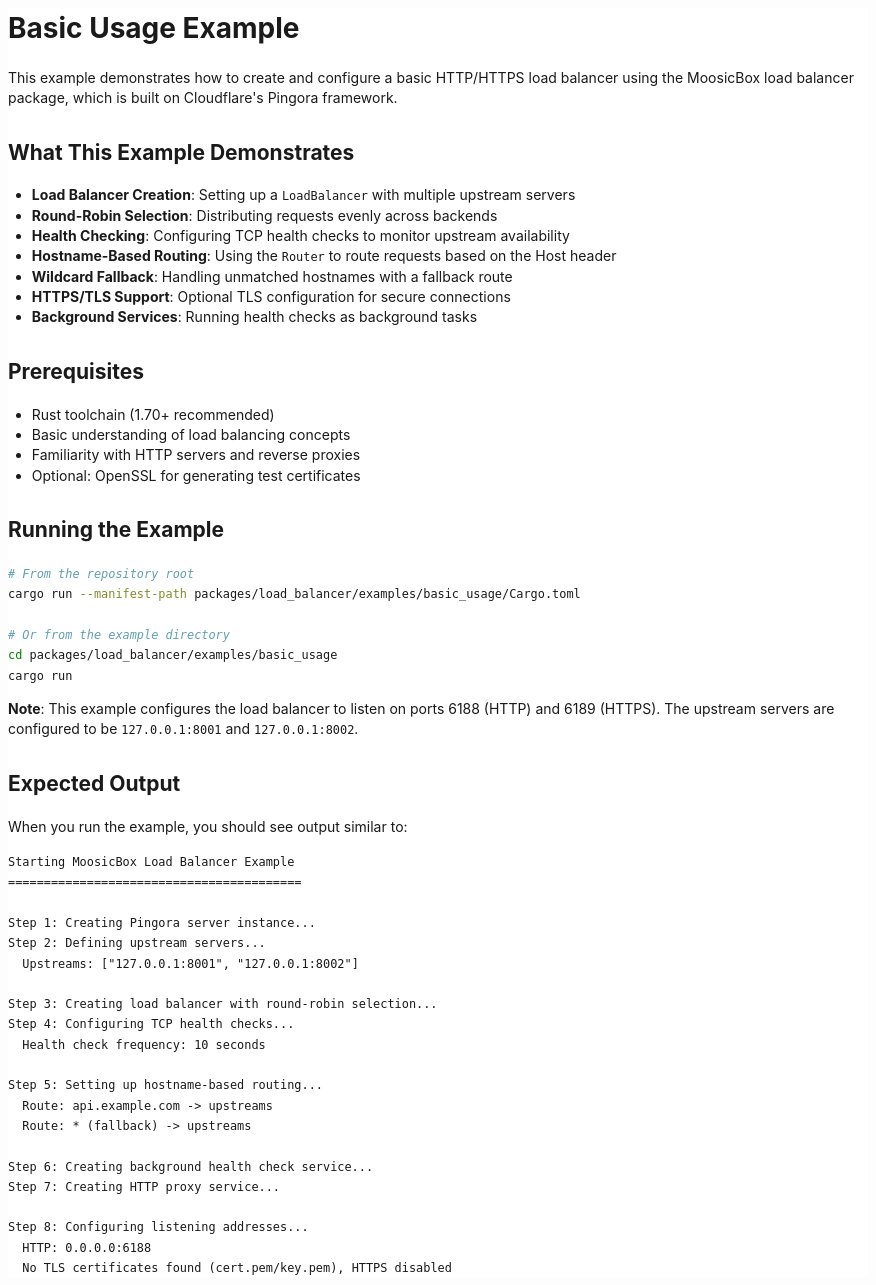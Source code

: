 # Basic Usage Example

This example demonstrates how to create and configure a basic HTTP/HTTPS load balancer using the MoosicBox load balancer package, which is built on Cloudflare's Pingora framework.

## What This Example Demonstrates

- **Load Balancer Creation**: Setting up a `LoadBalancer` with multiple upstream servers
- **Round-Robin Selection**: Distributing requests evenly across backends
- **Health Checking**: Configuring TCP health checks to monitor upstream availability
- **Hostname-Based Routing**: Using the `Router` to route requests based on the Host header
- **Wildcard Fallback**: Handling unmatched hostnames with a fallback route
- **HTTPS/TLS Support**: Optional TLS configuration for secure connections
- **Background Services**: Running health checks as background tasks

## Prerequisites

- Rust toolchain (1.70+ recommended)
- Basic understanding of load balancing concepts
- Familiarity with HTTP servers and reverse proxies
- Optional: OpenSSL for generating test certificates

## Running the Example

```bash
# From the repository root
cargo run --manifest-path packages/load_balancer/examples/basic_usage/Cargo.toml

# Or from the example directory
cd packages/load_balancer/examples/basic_usage
cargo run
```

**Note**: This example configures the load balancer to listen on ports 6188 (HTTP) and 6189 (HTTPS). The upstream servers are configured to be `127.0.0.1:8001` and `127.0.0.1:8002`.

## Expected Output

When you run the example, you should see output similar to:

```
Starting MoosicBox Load Balancer Example
=========================================

Step 1: Creating Pingora server instance...
Step 2: Defining upstream servers...
  Upstreams: ["127.0.0.1:8001", "127.0.0.1:8002"]

Step 3: Creating load balancer with round-robin selection...
Step 4: Configuring TCP health checks...
  Health check frequency: 10 seconds

Step 5: Setting up hostname-based routing...
  Route: api.example.com -> upstreams
  Route: * (fallback) -> upstreams

Step 6: Creating background health check service...
Step 7: Creating HTTP proxy service...

Step 8: Configuring listening addresses...
  HTTP: 0.0.0.0:6188
  No TLS certificates found (cert.pem/key.pem), HTTPS disabled

```